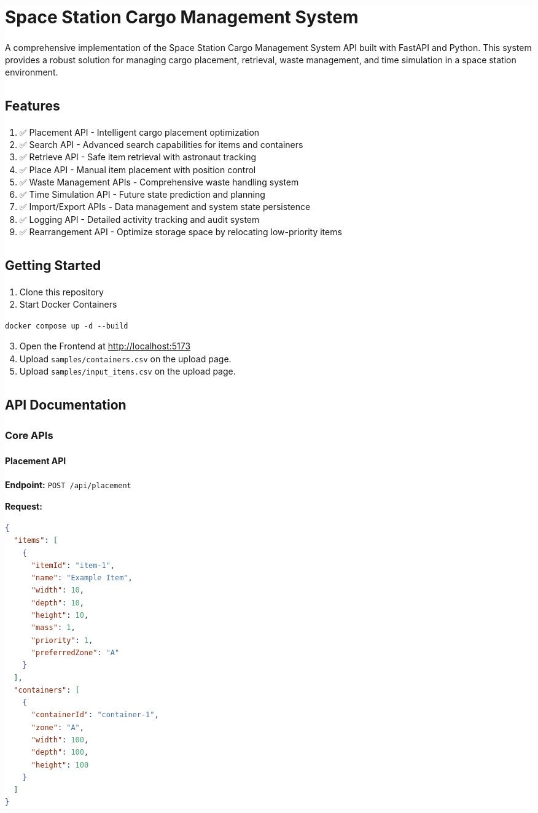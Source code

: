 # Space Station Cargo Management System

A comprehensive implementation of the Space Station Cargo Management System API built with FastAPI and Python. This system provides a robust solution for managing cargo placement, retrieval, waste management, and time simulation in a space station environment.

## Features

1. ✅ Placement API - Intelligent cargo placement optimization
2. ✅ Search API - Advanced search capabilities for items and containers
3. ✅ Retrieve API - Safe item retrieval with astronaut tracking
4. ✅ Place API - Manual item placement with position control
5. ✅ Waste Management APIs - Comprehensive waste handling system
6. ✅ Time Simulation API - Future state prediction and planning
7. ✅ Import/Export APIs - Data management and system state persistence
8. ✅ Logging API - Detailed activity tracking and audit system
9. ✅ Rearrangement API - Optimize storage space by relocating low-priority items

## Getting Started

1. Clone this repository
2. Start Docker Containers
```
docker compose up -d --build
```
3. Open the Frontend at [http://localhost:5173](http://localhost:5173)
4. Upload `samples/containers.csv` on the upload page.
5. Upload `samples/input_items.csv` on the upload page.

## API Documentation

### Core APIs

#### Placement API
**Endpoint:** `POST /api/placement`

**Request:**
```json
{
  "items": [
    {
      "itemId": "item-1",
      "name": "Example Item",
      "width": 10,
      "depth": 10,
      "height": 10,
      "mass": 1,
      "priority": 1,
      "preferredZone": "A"
    }
  ],
  "containers": [
    {
      "containerId": "container-1",
      "zone": "A",
      "width": 100,
      "depth": 100,
      "height": 100
    }
  ]
}
```

